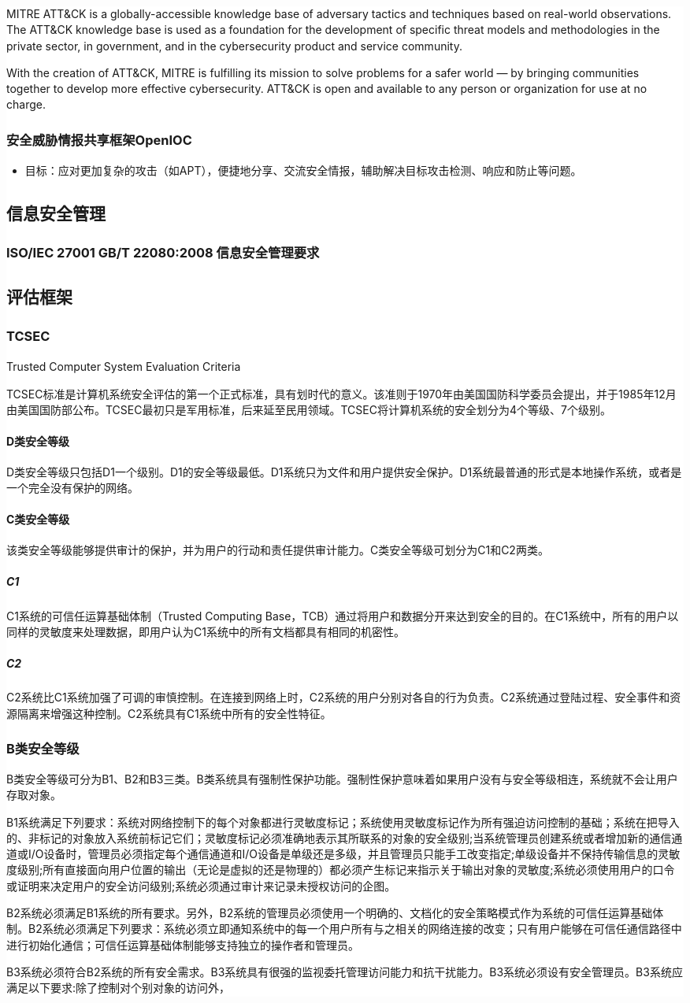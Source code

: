 MITRE ATT&CK is a globally-accessible knowledge base of adversary tactics and techniques based on real-world observations. The ATT&CK knowledge base is used as a foundation for the development of specific threat models and methodologies in the private sector, in government, and in the cybersecurity product and service community.

With the creation of ATT&CK, MITRE is fulfilling its mission to solve problems for a safer world — by bringing communities together to develop more effective cybersecurity. ATT&CK is open and available to any person or organization for use at no charge.




### 安全威胁情报共享框架OpenIOC
- 目标：应对更加复杂的攻击（如APT），便捷地分享、交流安全情报，辅助解决目标攻击检测、响应和防止等问题。




## 信息安全管理

### ISO/IEC 27001 GB/T 22080:2008  信息安全管理要求

## 评估框架

### TCSEC 

Trusted Computer System Evaluation Criteria

TCSEC标准是计算机系统安全评估的第一个正式标准，具有划时代的意义。该准则于1970年由美国国防科学委员会提出，并于1985年12月由美国国防部公布。TCSEC最初只是军用标准，后来延至民用领域。TCSEC将计算机系统的安全划分为4个等级、7个级别。

#### D类安全等级
D类安全等级只包括D1一个级别。D1的安全等级最低。D1系统只为文件和用户提供安全保护。D1系统最普通的形式是本地操作系统，或者是一个完全没有保护的网络。
#### C类安全等级
该类安全等级能够提供审计的保护，并为用户的行动和责任提供审计能力。C类安全等级可划分为C1和C2两类。

##### C1

C1系统的可信任运算基础体制（Trusted Computing Base，TCB）通过将用户和数据分开来达到安全的目的。在C1系统中，所有的用户以同样的灵敏度来处理数据，即用户认为C1系统中的所有文档都具有相同的机密性。
##### C2
C2系统比C1系统加强了可调的审慎控制。在连接到网络上时，C2系统的用户分别对各自的行为负责。C2系统通过登陆过程、安全事件和资源隔离来增强这种控制。C2系统具有C1系统中所有的安全性特征。
### B类安全等级

B类安全等级可分为B1、B2和B3三类。B类系统具有强制性保护功能。强制性保护意味着如果用户没有与安全等级相连，系统就不会让用户存取对象。

B1系统满足下列要求：系统对网络控制下的每个对象都进行灵敏度标记；系统使用灵敏度标记作为所有强迫访问控制的基础；系统在把导入的、非标记的对象放入系统前标记它们；灵敏度标记必须准确地表示其所联系的对象的安全级别;当系统管理员创建系统或者增加新的通信通道或I/O设备时，管理员必须指定每个通信通道和I/O设备是单级还是多级，并且管理员只能手工改变指定;单级设备并不保持传输信息的灵敏度级别;所有直接面向用户位置的输出（无论是虚拟的还是物理的）都必须产生标记来指示关于输出对象的灵敏度;系统必须使用用户的口令或证明来决定用户的安全访问级别;系统必须通过审计来记录未授权访问的企图。


B2系统必须满足B1系统的所有要求。另外，B2系统的管理员必须使用一个明确的、文档化的安全策略模式作为系统的可信任运算基础体制。B2系统必须满足下列要求：系统必须立即通知系统中的每一个用户所有与之相关的网络连接的改变；只有用户能够在可信任通信路径中进行初始化通信；可信任运算基础体制能够支持独立的操作者和管理员。

B3系统必须符合B2系统的所有安全需求。B3系统具有很强的监视委托管理访问能力和抗干扰能力。B3系统必须设有安全管理员。B3系统应满足以下要求:除了控制对个别对象的访问外，
